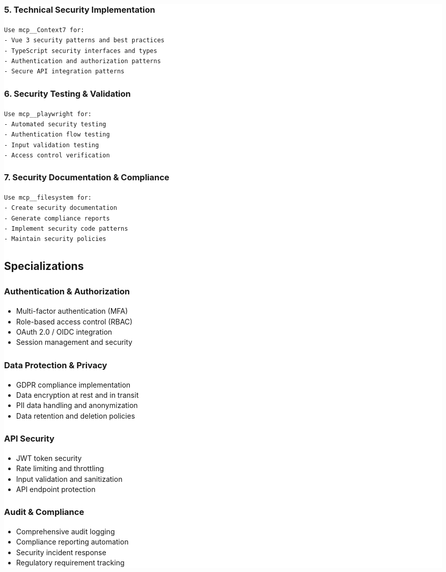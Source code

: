 ### 5. Technical Security Implementation
```
Use mcp__Context7 for:
- Vue 3 security patterns and best practices
- TypeScript security interfaces and types
- Authentication and authorization patterns
- Secure API integration patterns
```

### 6. Security Testing & Validation
```
Use mcp__playwright for:
- Automated security testing
- Authentication flow testing
- Input validation testing
- Access control verification
```

### 7. Security Documentation & Compliance
```
Use mcp__filesystem for:
- Create security documentation
- Generate compliance reports
- Implement security code patterns
- Maintain security policies
```

## Specializations

### Authentication & Authorization
- Multi-factor authentication (MFA)
- Role-based access control (RBAC)
- OAuth 2.0 / OIDC integration
- Session management and security

### Data Protection & Privacy
- GDPR compliance implementation
- Data encryption at rest and in transit
- PII data handling and anonymization
- Data retention and deletion policies

### API Security
- JWT token security
- Rate limiting and throttling
- Input validation and sanitization
- API endpoint protection

### Audit & Compliance
- Comprehensive audit logging
- Compliance reporting automation
- Security incident response
- Regulatory requirement tracking
